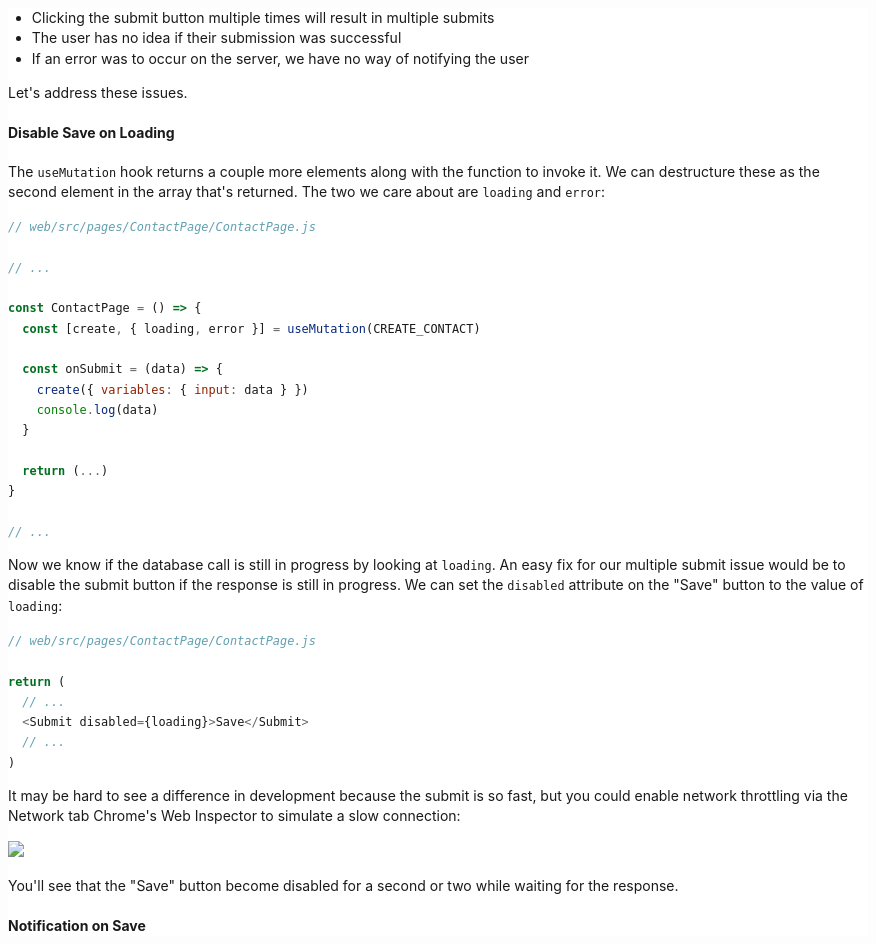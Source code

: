 * Clicking the submit button multiple times will result in multiple submits
* The user has no idea if their submission was successful
* If an error was to occur on the server, we have no way of notifying the user

Let's address these issues.

#### Disable Save on Loading

The `useMutation` hook returns a couple more elements along with the function to invoke it. We can destructure these as the second element in the array that's returned. The two we care about are `loading` and `error`:

```javascript {6}
// web/src/pages/ContactPage/ContactPage.js

// ...

const ContactPage = () => {
  const [create, { loading, error }] = useMutation(CREATE_CONTACT)

  const onSubmit = (data) => {
    create({ variables: { input: data } })
    console.log(data)
  }

  return (...)
}

// ...
```

Now we know if the database call is still in progress by looking at `loading`. An easy fix for our multiple submit issue would be to disable the submit button if the response is still in progress. We can set the `disabled` attribute on the "Save" button to the value of `loading`:

```javascript {5}
// web/src/pages/ContactPage/ContactPage.js

return (
  // ...
  <Submit disabled={loading}>Save</Submit>
  // ...
)
```

It may be hard to see a difference in development because the submit is so fast, but you could enable network throttling via the Network tab Chrome's Web Inspector to simulate a slow connection:

<img src="https://user-images.githubusercontent.com/300/71037869-6dc56f80-20d5-11ea-8b26-3dadb8a1ed86.png" />

You'll see that the "Save" button become disabled for a second or two while waiting for the response.

#### Notification on Save
